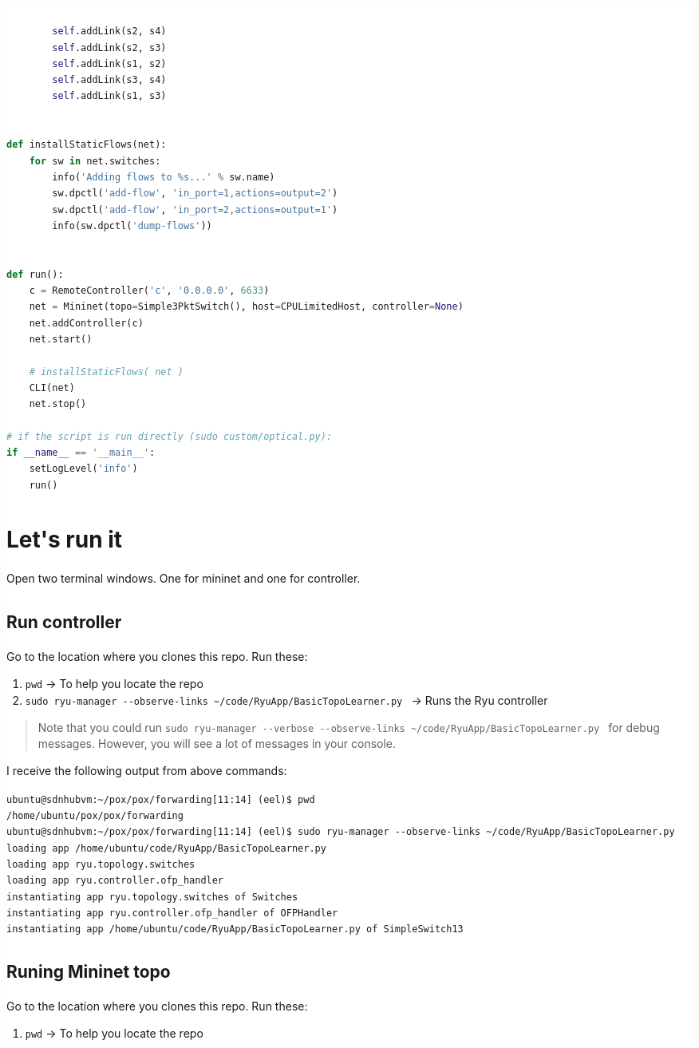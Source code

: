 ```python

        self.addLink(s2, s4)
        self.addLink(s2, s3)
        self.addLink(s1, s2)
        self.addLink(s3, s4)
        self.addLink(s1, s3)


def installStaticFlows(net):
    for sw in net.switches:
        info('Adding flows to %s...' % sw.name)
        sw.dpctl('add-flow', 'in_port=1,actions=output=2')
        sw.dpctl('add-flow', 'in_port=2,actions=output=1')
        info(sw.dpctl('dump-flows'))


def run():
    c = RemoteController('c', '0.0.0.0', 6633)
    net = Mininet(topo=Simple3PktSwitch(), host=CPULimitedHost, controller=None)
    net.addController(c)
    net.start()

    # installStaticFlows( net )
    CLI(net)
    net.stop()

# if the script is run directly (sudo custom/optical.py):
if __name__ == '__main__':
    setLogLevel('info')
    run()

```
# Let's run it
Open two terminal windows. One for mininet and one for controller. 

## Run controller
Go to the location where you clones this repo. Run these:
 1. `pwd` -> To help you locate the repo
 2. `sudo ryu-manager --observe-links ~/code/RyuApp/BasicTopoLearner.py ` -> Runs the Ryu controller

> Note that you could run `sudo ryu-manager --verbose --observe-links ~/code/RyuApp/BasicTopoLearner.py ` 
for debug messages. However, you will see a lot of messages in your console.  

I receive the following output from above commands: 
```shell
ubuntu@sdnhubvm:~/pox/pox/forwarding[11:14] (eel)$ pwd
/home/ubuntu/pox/pox/forwarding
ubuntu@sdnhubvm:~/pox/pox/forwarding[11:14] (eel)$ sudo ryu-manager --observe-links ~/code/RyuApp/BasicTopoLearner.py 
loading app /home/ubuntu/code/RyuApp/BasicTopoLearner.py
loading app ryu.topology.switches
loading app ryu.controller.ofp_handler
instantiating app ryu.topology.switches of Switches
instantiating app ryu.controller.ofp_handler of OFPHandler
instantiating app /home/ubuntu/code/RyuApp/BasicTopoLearner.py of SimpleSwitch13

```
## Runing Mininet topo
Go to the location where you clones this repo. Run these:
 1. `pwd` -> To help you locate the repo